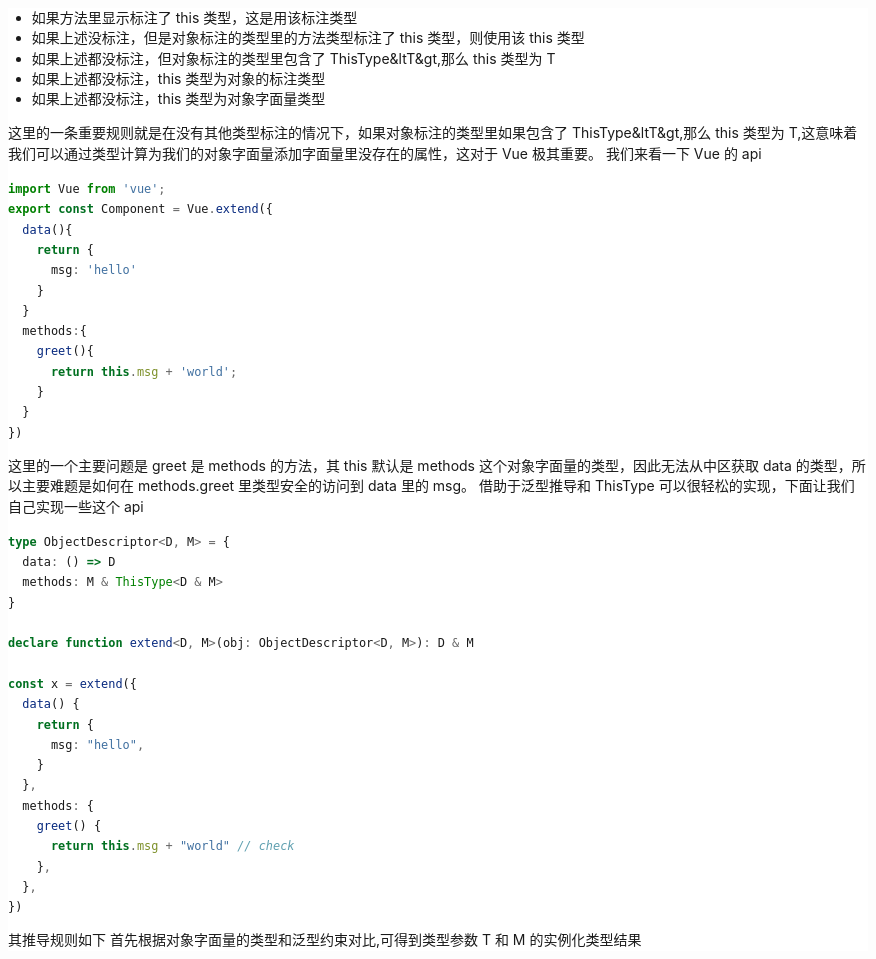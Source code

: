 - 如果方法里显示标注了 this 类型，这是用该标注类型
- 如果上述没标注，但是对象标注的类型里的方法类型标注了 this 类型，则使用该 this 类型
- 如果上述都没标注，但对象标注的类型里包含了 ThisType&ltT&gt,那么 this 类型为 T
- 如果上述都没标注，this 类型为对象的标注类型
- 如果上述都没标注，this 类型为对象字面量类型

这里的一条重要规则就是在没有其他类型标注的情况下，如果对象标注的类型里如果包含了 ThisType&ltT&gt,那么 this 类型为 T,这意味着我们可以通过类型计算为我们的对象字面量添加字面量里没存在的属性，这对于 Vue 极其重要。
我们来看一下 Vue 的 api

```ts
import Vue from 'vue';
export const Component = Vue.extend({
  data(){
    return {
      msg: 'hello'
    }
  }
  methods:{
    greet(){
      return this.msg + 'world';
    }
  }
})
```

这里的一个主要问题是 greet 是 methods 的方法，其 this 默认是 methods 这个对象字面量的类型，因此无法从中区获取 data 的类型，所以主要难题是如何在 methods.greet 里类型安全的访问到 data 里的 msg。
借助于泛型推导和 ThisType 可以很轻松的实现，下面让我们自己实现一些这个 api

```ts
type ObjectDescriptor<D, M> = {
  data: () => D
  methods: M & ThisType<D & M>
}

declare function extend<D, M>(obj: ObjectDescriptor<D, M>): D & M

const x = extend({
  data() {
    return {
      msg: "hello",
    }
  },
  methods: {
    greet() {
      return this.msg + "world" // check
    },
  },
})
```

其推导规则如下
首先根据对象字面量的类型和泛型约束对比,可得到类型参数 T 和 M 的实例化类型结果
